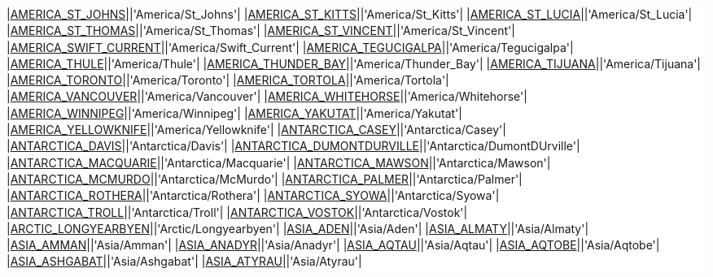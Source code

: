 |<a href="#america_st_johns">AMERICA_ST_JOHNS</a>||&#039;America/St_Johns&#039;|
|<a href="#america_st_kitts">AMERICA_ST_KITTS</a>||&#039;America/St_Kitts&#039;|
|<a href="#america_st_lucia">AMERICA_ST_LUCIA</a>||&#039;America/St_Lucia&#039;|
|<a href="#america_st_thomas">AMERICA_ST_THOMAS</a>||&#039;America/St_Thomas&#039;|
|<a href="#america_st_vincent">AMERICA_ST_VINCENT</a>||&#039;America/St_Vincent&#039;|
|<a href="#america_swift_current">AMERICA_SWIFT_CURRENT</a>||&#039;America/Swift_Current&#039;|
|<a href="#america_tegucigalpa">AMERICA_TEGUCIGALPA</a>||&#039;America/Tegucigalpa&#039;|
|<a href="#america_thule">AMERICA_THULE</a>||&#039;America/Thule&#039;|
|<a href="#america_thunder_bay">AMERICA_THUNDER_BAY</a>||&#039;America/Thunder_Bay&#039;|
|<a href="#america_tijuana">AMERICA_TIJUANA</a>||&#039;America/Tijuana&#039;|
|<a href="#america_toronto">AMERICA_TORONTO</a>||&#039;America/Toronto&#039;|
|<a href="#america_tortola">AMERICA_TORTOLA</a>||&#039;America/Tortola&#039;|
|<a href="#america_vancouver">AMERICA_VANCOUVER</a>||&#039;America/Vancouver&#039;|
|<a href="#america_whitehorse">AMERICA_WHITEHORSE</a>||&#039;America/Whitehorse&#039;|
|<a href="#america_winnipeg">AMERICA_WINNIPEG</a>||&#039;America/Winnipeg&#039;|
|<a href="#america_yakutat">AMERICA_YAKUTAT</a>||&#039;America/Yakutat&#039;|
|<a href="#america_yellowknife">AMERICA_YELLOWKNIFE</a>||&#039;America/Yellowknife&#039;|
|<a href="#antarctica_casey">ANTARCTICA_CASEY</a>||&#039;Antarctica/Casey&#039;|
|<a href="#antarctica_davis">ANTARCTICA_DAVIS</a>||&#039;Antarctica/Davis&#039;|
|<a href="#antarctica_dumontdurville">ANTARCTICA_DUMONTDURVILLE</a>||&#039;Antarctica/DumontDUrville&#039;|
|<a href="#antarctica_macquarie">ANTARCTICA_MACQUARIE</a>||&#039;Antarctica/Macquarie&#039;|
|<a href="#antarctica_mawson">ANTARCTICA_MAWSON</a>||&#039;Antarctica/Mawson&#039;|
|<a href="#antarctica_mcmurdo">ANTARCTICA_MCMURDO</a>||&#039;Antarctica/McMurdo&#039;|
|<a href="#antarctica_palmer">ANTARCTICA_PALMER</a>||&#039;Antarctica/Palmer&#039;|
|<a href="#antarctica_rothera">ANTARCTICA_ROTHERA</a>||&#039;Antarctica/Rothera&#039;|
|<a href="#antarctica_syowa">ANTARCTICA_SYOWA</a>||&#039;Antarctica/Syowa&#039;|
|<a href="#antarctica_troll">ANTARCTICA_TROLL</a>||&#039;Antarctica/Troll&#039;|
|<a href="#antarctica_vostok">ANTARCTICA_VOSTOK</a>||&#039;Antarctica/Vostok&#039;|
|<a href="#arctic_longyearbyen">ARCTIC_LONGYEARBYEN</a>||&#039;Arctic/Longyearbyen&#039;|
|<a href="#asia_aden">ASIA_ADEN</a>||&#039;Asia/Aden&#039;|
|<a href="#asia_almaty">ASIA_ALMATY</a>||&#039;Asia/Almaty&#039;|
|<a href="#asia_amman">ASIA_AMMAN</a>||&#039;Asia/Amman&#039;|
|<a href="#asia_anadyr">ASIA_ANADYR</a>||&#039;Asia/Anadyr&#039;|
|<a href="#asia_aqtau">ASIA_AQTAU</a>||&#039;Asia/Aqtau&#039;|
|<a href="#asia_aqtobe">ASIA_AQTOBE</a>||&#039;Asia/Aqtobe&#039;|
|<a href="#asia_ashgabat">ASIA_ASHGABAT</a>||&#039;Asia/Ashgabat&#039;|
|<a href="#asia_atyrau">ASIA_ATYRAU</a>||&#039;Asia/Atyrau&#039;|